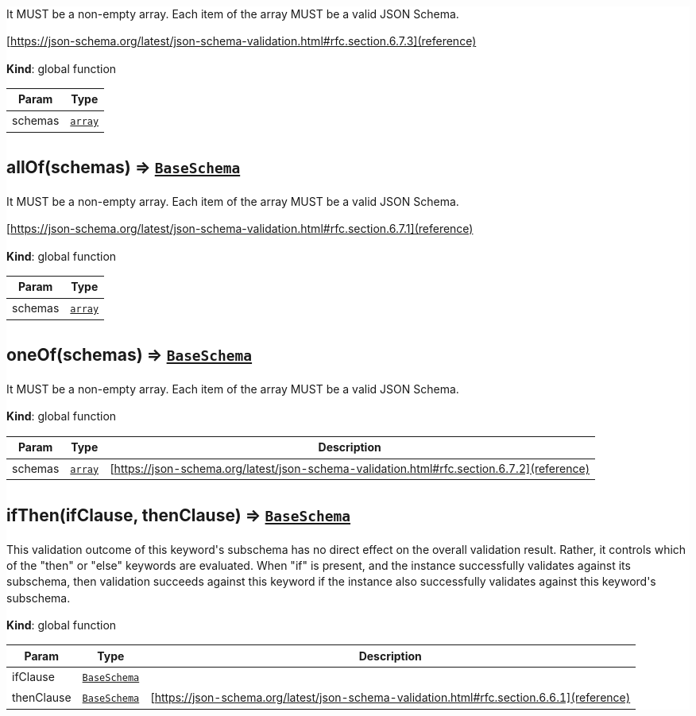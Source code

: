It MUST be a non-empty array. Each item of the array MUST be a valid JSON Schema.

[https://json-schema.org/latest/json-schema-validation.html#rfc.section.6.7.3](reference)

**Kind**: global function

| Param   | Type                         |
| ------- | ---------------------------- |
| schemas | [<code>array</code>](#array) |

<a name="allOf"></a>

## allOf(schemas) ⇒ [<code>BaseSchema</code>](#BaseSchema)

It MUST be a non-empty array. Each item of the array MUST be a valid JSON Schema.

[https://json-schema.org/latest/json-schema-validation.html#rfc.section.6.7.1](reference)

**Kind**: global function

| Param   | Type                         |
| ------- | ---------------------------- |
| schemas | [<code>array</code>](#array) |

<a name="oneOf"></a>

## oneOf(schemas) ⇒ [<code>BaseSchema</code>](#BaseSchema)

It MUST be a non-empty array. Each item of the array MUST be a valid JSON Schema.

**Kind**: global function

| Param   | Type                         | Description                                                                               |
| ------- | ---------------------------- | ----------------------------------------------------------------------------------------- |
| schemas | [<code>array</code>](#array) | [https://json-schema.org/latest/json-schema-validation.html#rfc.section.6.7.2](reference) |

<a name="ifThen"></a>

## ifThen(ifClause, thenClause) ⇒ [<code>BaseSchema</code>](#BaseSchema)

This validation outcome of this keyword's subschema has no direct effect on the overall validation result.
Rather, it controls which of the "then" or "else" keywords are evaluated.
When "if" is present, and the instance successfully validates against its subschema, then
validation succeeds against this keyword if the instance also successfully validates against this keyword's subschema.

**Kind**: global function

| Param      | Type                                   | Description                                                                               |
| ---------- | -------------------------------------- | ----------------------------------------------------------------------------------------- |
| ifClause   | [<code>BaseSchema</code>](#BaseSchema) |                                                                                           |
| thenClause | [<code>BaseSchema</code>](#BaseSchema) | [https://json-schema.org/latest/json-schema-validation.html#rfc.section.6.6.1](reference) |
